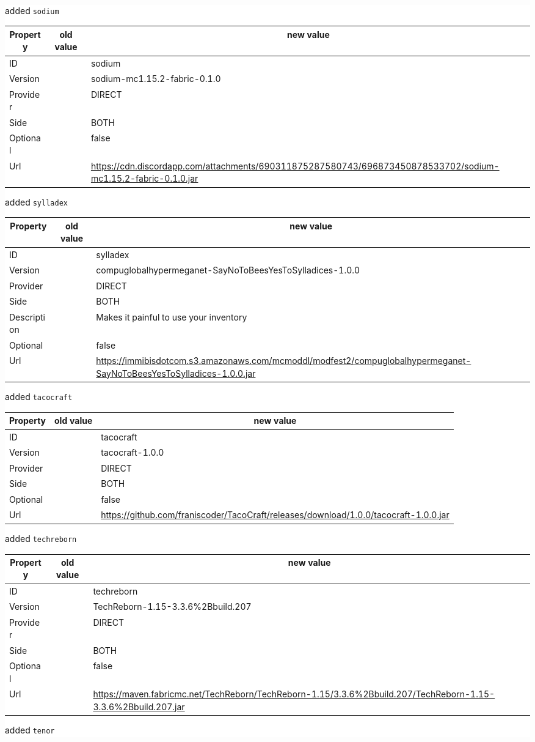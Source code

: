 

added `sodium`

Property | old value | new value
---|---|---
ID |  | sodium
Version |  | sodium-mc1.15.2-fabric-0.1.0
Provider |  | DIRECT
Side |  | BOTH
Optional |  | false
Url |  | https://cdn.discordapp.com/attachments/690311875287580743/696873450878533702/sodium-mc1.15.2-fabric-0.1.0.jar



added `sylladex`

Property | old value | new value
---|---|---
ID |  | sylladex
Version |  | compuglobalhypermeganet-SayNoToBeesYesToSylladices-1.0.0
Provider |  | DIRECT
Side |  | BOTH
Description |  | Makes it painful to use your inventory
Optional |  | false
Url |  | https://immibisdotcom.s3.amazonaws.com/mcmoddl/modfest2/compuglobalhypermeganet-SayNoToBeesYesToSylladices-1.0.0.jar



added `tacocraft`

Property | old value | new value
---|---|---
ID |  | tacocraft
Version |  | tacocraft-1.0.0
Provider |  | DIRECT
Side |  | BOTH
Optional |  | false
Url |  | https://github.com/franiscoder/TacoCraft/releases/download/1.0.0/tacocraft-1.0.0.jar



added `techreborn`

Property | old value | new value
---|---|---
ID |  | techreborn
Version |  | TechReborn-1.15-3.3.6%2Bbuild.207
Provider |  | DIRECT
Side |  | BOTH
Optional |  | false
Url |  | https://maven.fabricmc.net/TechReborn/TechReborn-1.15/3.3.6%2Bbuild.207/TechReborn-1.15-3.3.6%2Bbuild.207.jar



added `tenor`
